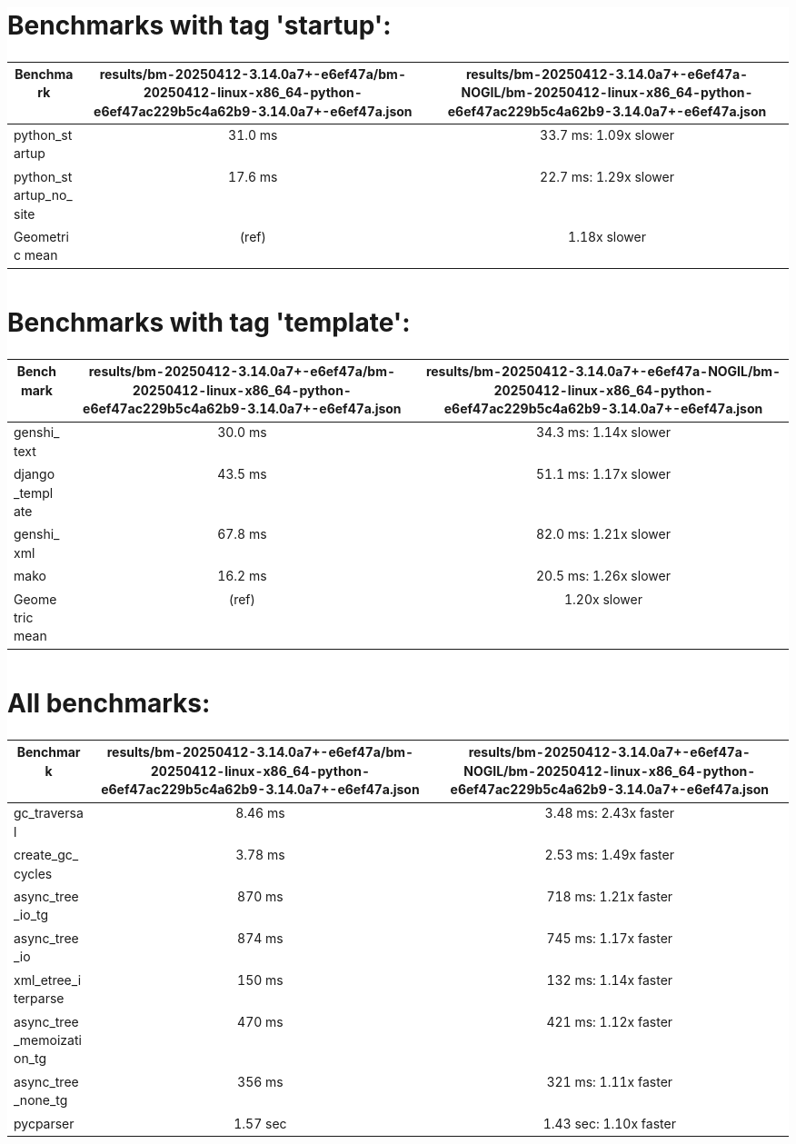 Benchmarks with tag 'startup':
==============================

| Benchmark              | results/bm-20250412-3.14.0a7+-e6ef47a/bm-20250412-linux-x86_64-python-e6ef47ac229b5c4a62b9-3.14.0a7+-e6ef47a.json | results/bm-20250412-3.14.0a7+-e6ef47a-NOGIL/bm-20250412-linux-x86_64-python-e6ef47ac229b5c4a62b9-3.14.0a7+-e6ef47a.json |
|------------------------|:-----------------------------------------------------------------------------------------------------------------:|:-----------------------------------------------------------------------------------------------------------------------:|
| python_startup         | 31.0 ms                                                                                                           | 33.7 ms: 1.09x slower                                                                                                   |
| python_startup_no_site | 17.6 ms                                                                                                           | 22.7 ms: 1.29x slower                                                                                                   |
| Geometric mean         | (ref)                                                                                                             | 1.18x slower                                                                                                            |

Benchmarks with tag 'template':
===============================

| Benchmark       | results/bm-20250412-3.14.0a7+-e6ef47a/bm-20250412-linux-x86_64-python-e6ef47ac229b5c4a62b9-3.14.0a7+-e6ef47a.json | results/bm-20250412-3.14.0a7+-e6ef47a-NOGIL/bm-20250412-linux-x86_64-python-e6ef47ac229b5c4a62b9-3.14.0a7+-e6ef47a.json |
|-----------------|:-----------------------------------------------------------------------------------------------------------------:|:-----------------------------------------------------------------------------------------------------------------------:|
| genshi_text     | 30.0 ms                                                                                                           | 34.3 ms: 1.14x slower                                                                                                   |
| django_template | 43.5 ms                                                                                                           | 51.1 ms: 1.17x slower                                                                                                   |
| genshi_xml      | 67.8 ms                                                                                                           | 82.0 ms: 1.21x slower                                                                                                   |
| mako            | 16.2 ms                                                                                                           | 20.5 ms: 1.26x slower                                                                                                   |
| Geometric mean  | (ref)                                                                                                             | 1.20x slower                                                                                                            |

All benchmarks:
===============

| Benchmark                  | results/bm-20250412-3.14.0a7+-e6ef47a/bm-20250412-linux-x86_64-python-e6ef47ac229b5c4a62b9-3.14.0a7+-e6ef47a.json | results/bm-20250412-3.14.0a7+-e6ef47a-NOGIL/bm-20250412-linux-x86_64-python-e6ef47ac229b5c4a62b9-3.14.0a7+-e6ef47a.json |
|----------------------------|:-----------------------------------------------------------------------------------------------------------------:|:-----------------------------------------------------------------------------------------------------------------------:|
| gc_traversal               | 8.46 ms                                                                                                           | 3.48 ms: 2.43x faster                                                                                                   |
| create_gc_cycles           | 3.78 ms                                                                                                           | 2.53 ms: 1.49x faster                                                                                                   |
| async_tree_io_tg           | 870 ms                                                                                                            | 718 ms: 1.21x faster                                                                                                    |
| async_tree_io              | 874 ms                                                                                                            | 745 ms: 1.17x faster                                                                                                    |
| xml_etree_iterparse        | 150 ms                                                                                                            | 132 ms: 1.14x faster                                                                                                    |
| async_tree_memoization_tg  | 470 ms                                                                                                            | 421 ms: 1.12x faster                                                                                                    |
| async_tree_none_tg         | 356 ms                                                                                                            | 321 ms: 1.11x faster                                                                                                    |
| pycparser                  | 1.57 sec                                                                                                          | 1.43 sec: 1.10x faster                                                                                                  |